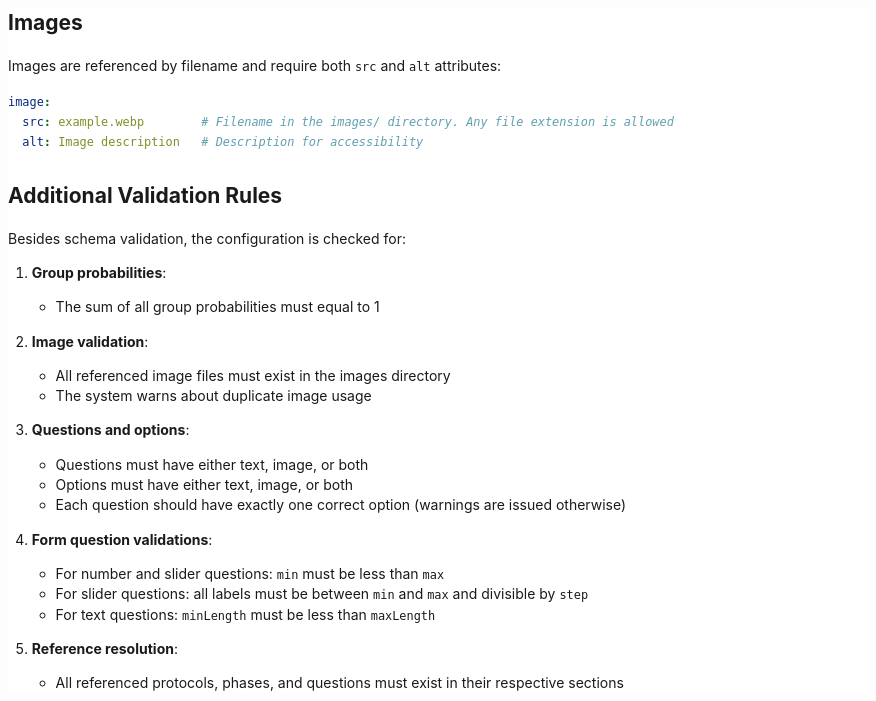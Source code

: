 ## Images

Images are referenced by filename and require both `src` and `alt` attributes:

```yaml
image:
  src: example.webp        # Filename in the images/ directory. Any file extension is allowed 
  alt: Image description   # Description for accessibility
```

## Additional Validation Rules

Besides schema validation, the configuration is checked for:

1. **Group probabilities**:
    - The sum of all group probabilities must equal to 1

2. **Image validation**:
    - All referenced image files must exist in the images directory
    - The system warns about duplicate image usage

3. **Questions and options**:
    - Questions must have either text, image, or both
    - Options must have either text, image, or both
    - Each question should have exactly one correct option (warnings are issued otherwise)

4. **Form question validations**:
    - For number and slider questions: `min` must be less than `max`
    - For slider questions: all labels must be between `min` and `max` and divisible by `step`
    - For text questions: `minLength` must be less than `maxLength`

5. **Reference resolution**:
    - All referenced protocols, phases, and questions must exist in their respective sections
